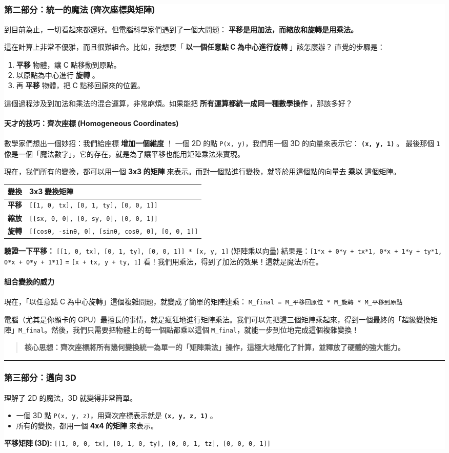 
### 第二部分：統一的魔法 (齊次座標與矩陣)

到目前為止，一切看起來都還好。但電腦科學家們遇到了一個大問題：
 **平移是用加法，而縮放和旋轉是用乘法。** 

這在計算上非常不優雅，而且很難組合。比如，我想要「 **以一個任意點 C 為中心進行旋轉** 」該怎麼辦？
直覺的步驟是：
1.   **平移**  物體，讓 C 點移動到原點。
2.  以原點為中心進行  **旋轉** 。
3.  再  **平移**  物體，把 C 點移回原來的位置。

這個過程涉及到加法和乘法的混合運算，非常麻煩。如果能把 **所有運算都統一成同一種數學操作** ，那該多好？

#### 天才的技巧：齊次座標 (Homogeneous Coordinates)

數學家們想出一個妙招：我們給座標 **增加一個維度** ！
一個 2D 的點 `P(x, y)`，我們用一個 3D 的向量來表示它： **`(x, y, 1)`** 。
最後那個 `1` 像是一個「魔法數字」，它的存在，就是為了讓平移也能用矩陣乘法來實現。

現在，我們所有的變換，都可以用一個  **3x3 的矩陣** 來表示。而對一個點進行變換，就等於用這個點的向量去 **乘以** 這個矩陣。

| 變換 | 3x3 變換矩陣 |
| :--- | :--- |
|  **平移**  | `[[1, 0, tx], [0, 1, ty], [0, 0, 1]]` |
|  **縮放**  | `[[sx, 0, 0], [0, sy, 0], [0, 0, 1]]` |
|  **旋轉**  | `[[cosθ, -sinθ, 0], [sinθ, cosθ, 0], [0, 0, 1]]` |

 **驗證一下平移：** 
`[[1, 0, tx], [0, 1, ty], [0, 0, 1]] * [x, y, 1]`  (矩陣乘以向量)
結果是：`[1*x + 0*y + tx*1, 0*x + 1*y + ty*1, 0*x + 0*y + 1*1]`
= `[x + tx, y + ty, 1]`
看！我們用乘法，得到了加法的效果！這就是魔法所在。

#### 組合變換的威力

現在，「以任意點 C 為中心旋轉」這個複雜問題，就變成了簡單的矩陣連乘：
`M_final = M_平移回原位 * M_旋轉 * M_平移到原點`

電腦（尤其是你顯卡的 GPU）最擅長的事情，就是瘋狂地進行矩陣乘法。我們可以先把這三個矩陣乘起來，得到一個最終的「超級變換矩陣」`M_final`。然後，我們只需要把物體上的每一個點都乘以這個 `M_final`，就能一步到位地完成這個複雜變換！

>  **核心思想：齊次座標將所有幾何變換統一為單一的「矩陣乘法」操作，這極大地簡化了計算，並釋放了硬體的強大能力。** 

---

### 第三部分：邁向 3D

理解了 2D 的魔法，3D 就變得非常簡單。

*   一個 3D 點 `P(x, y, z)`，用齊次座標表示就是  **`(x, y, z, 1)`** 。
*   所有的變換，都用一個  **4x4 的矩陣** 來表示。

 **平移矩陣 (3D):** 
`[[1, 0, 0, tx], [0, 1, 0, ty], [0, 0, 1, tz], [0, 0, 0, 1]]`
